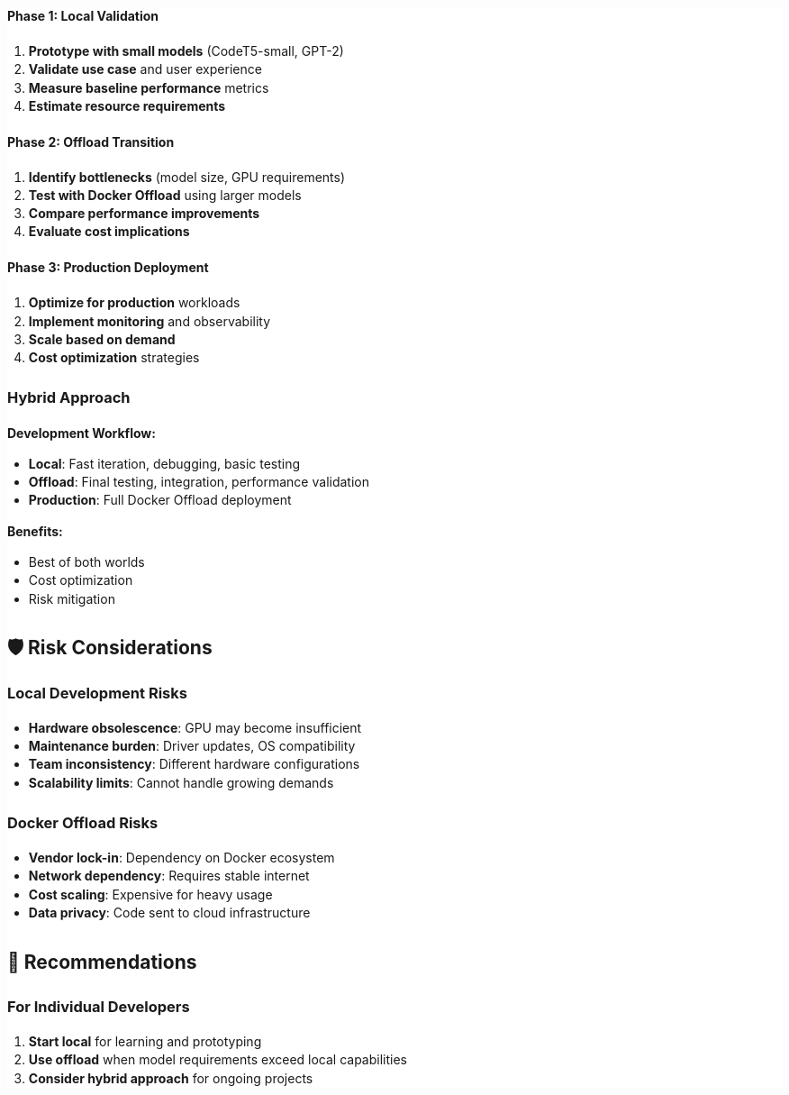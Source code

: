 #### Phase 1: Local Validation
1. **Prototype with small models** (CodeT5-small, GPT-2)
2. **Validate use case** and user experience
3. **Measure baseline performance** metrics
4. **Estimate resource requirements**

#### Phase 2: Offload Transition
1. **Identify bottlenecks** (model size, GPU requirements)
2. **Test with Docker Offload** using larger models
3. **Compare performance improvements**
4. **Evaluate cost implications**

#### Phase 3: Production Deployment
1. **Optimize for production** workloads
2. **Implement monitoring** and observability
3. **Scale based on demand**
4. **Cost optimization** strategies

### Hybrid Approach

**Development Workflow:**
- **Local**: Fast iteration, debugging, basic testing
- **Offload**: Final testing, integration, performance validation
- **Production**: Full Docker Offload deployment

**Benefits:**
- Best of both worlds
- Cost optimization
- Risk mitigation

## 🛡️ Risk Considerations

### Local Development Risks
- **Hardware obsolescence**: GPU may become insufficient
- **Maintenance burden**: Driver updates, OS compatibility
- **Team inconsistency**: Different hardware configurations
- **Scalability limits**: Cannot handle growing demands

### Docker Offload Risks
- **Vendor lock-in**: Dependency on Docker ecosystem
- **Network dependency**: Requires stable internet
- **Cost scaling**: Expensive for heavy usage
- **Data privacy**: Code sent to cloud infrastructure

## 📝 Recommendations

### For Individual Developers
1. **Start local** for learning and prototyping
2. **Use offload** when model requirements exceed local capabilities
3. **Consider hybrid approach** for ongoing projects
